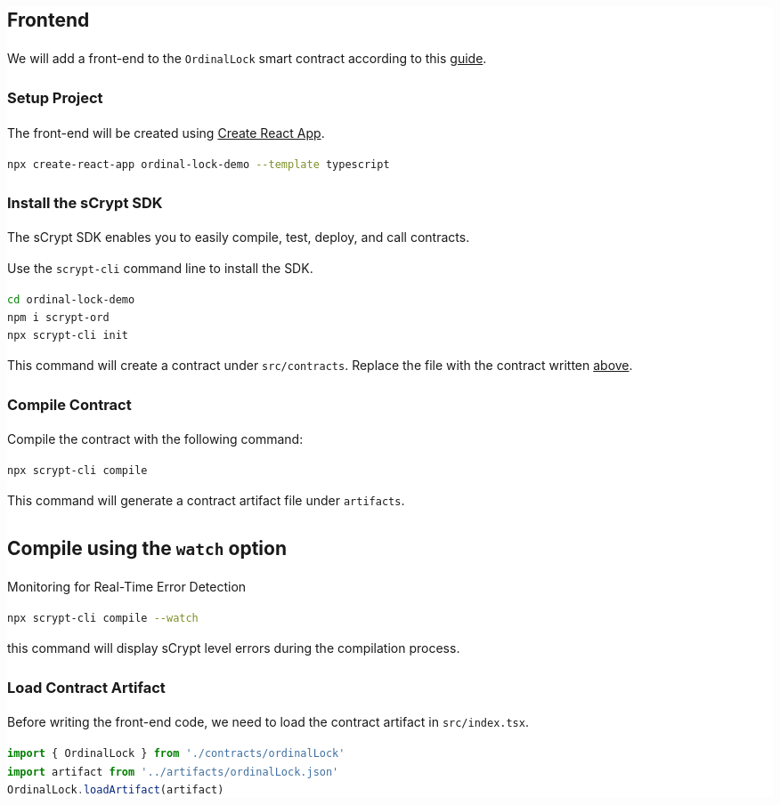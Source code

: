 ## Frontend

We will add a front-end to the `OrdinalLock` smart contract according to this [guide](../../how-to-integrate-a-frontend/how-to-integrate-a-frontend.md).

### Setup Project

The front-end will be created using [Create React App](https://create-react-app.dev/).

```bash
npx create-react-app ordinal-lock-demo --template typescript
```

### Install the sCrypt SDK

The sCrypt SDK enables you to easily compile, test, deploy, and call contracts.

Use the `scrypt-cli` command line to install the SDK.

```bash
cd ordinal-lock-demo
npm i scrypt-ord
npx scrypt-cli init
```

This command will create a contract under `src/contracts`. Replace the file with the contract written [above](#final-code).

### Compile Contract

Compile the contract with the following command:

```bash
npx scrypt-cli compile
```

This command will generate a contract artifact file under `artifacts`.

## Compile using the `watch` option

Monitoring for Real-Time Error Detection

```sh
npx scrypt-cli compile --watch
```

this command will display sCrypt level errors during the compilation process.


### Load Contract Artifact

Before writing the front-end code, we need to load the contract artifact in `src/index.tsx`.

```ts
import { OrdinalLock } from './contracts/ordinalLock'
import artifact from '../artifacts/ordinalLock.json'
OrdinalLock.loadArtifact(artifact)
```
